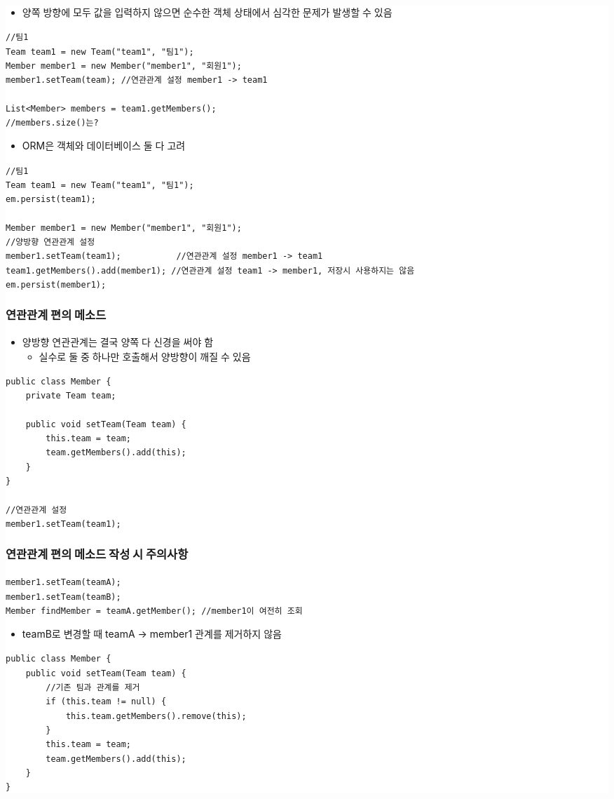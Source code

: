  - 양쪽 방향에 모두 값을 입력하지 않으면 순수한 객체 상태에서 심각한 문제가 발생할 수 있음

```
//팀1
Team team1 = new Team("team1", "팀1");
Member member1 = new Member("member1", "회원1");
member1.setTeam(team); //연관관계 설정 member1 -> team1

List<Member> members = team1.getMembers();
//members.size()는?
```

- ORM은 객체와 데이터베이스 둘 다 고려

```
//팀1
Team team1 = new Team("team1", "팀1");
em.persist(team1);

Member member1 = new Member("member1", "회원1");
//양방향 연관관계 설정
member1.setTeam(team1);           //연관관계 설정 member1 -> team1
team1.getMembers().add(member1); //연관관계 설정 team1 -> member1, 저장시 사용하지는 않음
em.persist(member1);
```

### 연관관계 편의 메소드

- 양방향 연관관계는 결국 양쪽 다 신경을 써야 함
  - 실수로 둘 중 하나만 호출해서 양방향이 깨질 수 있음

```
public class Member {
    private Team team;

    public void setTeam(Team team) {
        this.team = team;
        team.getMembers().add(this);
    }
}

//연관관계 설정
member1.setTeam(team1);
```

### 연관관계 편의 메소드 작성 시 주의사항

```
member1.setTeam(teamA);
member1.setTeam(teamB);
Member findMember = teamA.getMember(); //member1이 여전히 조회
```

- teamB로 변경할 때 teamA -> member1 관계를 제거하지 않음

```
public class Member {
    public void setTeam(Team team) {
        //기존 팀과 관계를 제거
        if (this.team != null) {
            this.team.getMembers().remove(this);
        }
        this.team = team;
        team.getMembers().add(this);
    }
}
```
